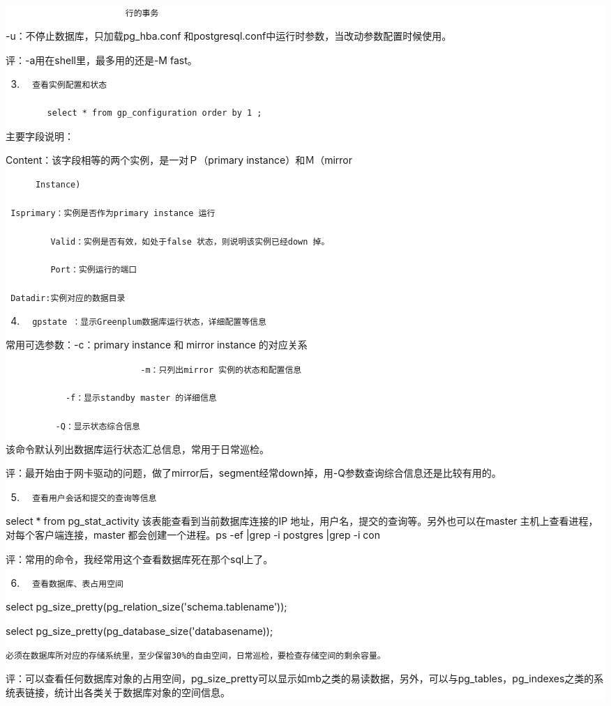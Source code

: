                             行的事务

-u：不停止数据库，只加载pg_hba.conf 和postgresql.conf中运行时参数，当改动参数配置时候使用。

评：-a用在shell里，最多用的还是-M fast。



3.       查看实例配置和状态

            select * from gp_configuration order by 1 ;

主要字段说明：

Content：该字段相等的两个实例，是一对Ｐ（primary instance）和Ｍ（mirror

          Instance)

     Isprimary：实例是否作为primary instance 运行

             Valid：实例是否有效，如处于false 状态，则说明该实例已经down 掉。

             Port：实例运行的端口

     Datadir:实例对应的数据目录

4.       gpstate ：显示Greenplum数据库运行状态，详细配置等信息

常用可选参数：-c：primary instance 和 mirror instance 的对应关系

                               -m：只列出mirror 实例的状态和配置信息

                -f：显示standby master 的详细信息

              -Q：显示状态综合信息



该命令默认列出数据库运行状态汇总信息，常用于日常巡检。



评：最开始由于网卡驱动的问题，做了mirror后，segment经常down掉，用-Q参数查询综合信息还是比较有用的。





5.       查看用户会话和提交的查询等信息

select * from pg_stat_activity  该表能查看到当前数据库连接的IP 地址，用户名，提交的查询等。另外也可以在master 主机上查看进程，对每个客户端连接，master 都会创建一个进程。ps -ef |grep -i postgres |grep -i con



评：常用的命令，我经常用这个查看数据库死在那个sql上了。

6.       查看数据库、表占用空间

select pg_size_pretty(pg_relation_size('schema.tablename'));

select pg_size_pretty(pg_database_size('databasename));

    必须在数据库所对应的存储系统里，至少保留30%的自由空间，日常巡检，要检查存储空间的剩余容量。

评：可以查看任何数据库对象的占用空间，pg_size_pretty可以显示如mb之类的易读数据，另外，可以与pg_tables，pg_indexes之类的系统表链接，统计出各类关于数据库对象的空间信息。

